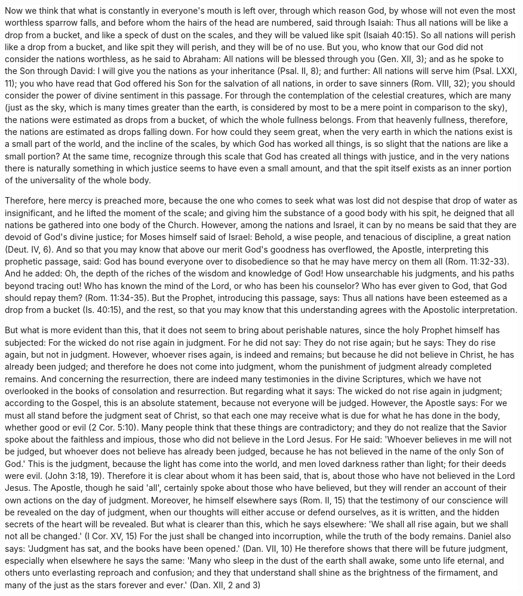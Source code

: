 Now we think that what is constantly in everyone's mouth is left over, through which reason God, by whose will not even the most worthless sparrow falls, and before whom the hairs of the head are numbered, said through Isaiah: Thus all nations will be like a drop from a bucket, and like a speck of dust on the scales, and they will be valued like spit (Isaiah 40:15). So all nations will perish like a drop from a bucket, and like spit they will perish, and they will be of no use. But you, who know that our God did not consider the nations worthless, as he said to Abraham: All nations will be blessed through you (Gen. XII, 3); and as he spoke to the Son through David: I will give you the nations as your inheritance (Psal. II, 8); and further: All nations will serve him (Psal. LXXI, 11); you who have read that God offered his Son for the salvation of all nations, in order to save sinners (Rom. VIII, 32); you should consider the power of divine sentiment in this passage. For through the contemplation of the celestial creatures, which are many (just as the sky, which is many times greater than the earth, is considered by most to be a mere point in comparison to the sky), the nations were estimated as drops from a bucket, of which the whole fullness belongs. From that heavenly fullness, therefore, the nations are estimated as drops falling down. For how could they seem great, when the very earth in which the nations exist is a small part of the world, and the incline of the scales, by which God has worked all things, is so slight that the nations are like a small portion? At the same time, recognize through this scale that God has created all things with justice, and in the very nations there is naturally something in which justice seems to have even a small amount, and that the spit itself exists as an inner portion of the universality of the whole body.


Therefore, here mercy is preached more, because the one who comes to seek what was lost did not despise that drop of water as insignificant, and he lifted the moment of the scale; and giving him the substance of a good body with his spit, he deigned that all nations be gathered into one body of the Church. However, among the nations and Israel, it can by no means be said that they are devoid of God's divine justice; for Moses himself said of Israel: Behold, a wise people, and tenacious of discipline, a great nation (Deut. IV, 6). And so that you may know that above our merit God's goodness has overflowed, the Apostle, interpreting this prophetic passage, said: God has bound everyone over to disobedience so that he may have mercy on them all (Rom. 11:32-33). And he added: Oh, the depth of the riches of the wisdom and knowledge of God! How unsearchable his judgments, and his paths beyond tracing out! Who has known the mind of the Lord, or who has been his counselor? Who has ever given to God, that God should repay them? (Rom. 11:34-35). But the Prophet, introducing this passage, says: Thus all nations have been esteemed as a drop from a bucket (Is. 40:15), and the rest, so that you may know that this understanding agrees with the Apostolic interpretation.

But what is more evident than this, that it does not seem to bring about perishable natures, since the holy Prophet himself has subjected: For the wicked do not rise again in judgment. For he did not say: They do not rise again; but he says: They do rise again, but not in judgment. However, whoever rises again, is indeed and remains; but because he did not believe in Christ, he has already been judged; and therefore he does not come into judgment, whom the punishment of judgment already completed remains. And concerning the resurrection, there are indeed many testimonies in the divine Scriptures, which we have not overlooked in the books of consolation and resurrection. But regarding what it says: The wicked do not rise again in judgment; according to the Gospel, this is an absolute statement, because not everyone will be judged. However, the Apostle says: For we must all stand before the judgment seat of Christ, so that each one may receive what is due for what he has done in the body, whether good or evil (2 Cor. 5:10). Many people think that these things are contradictory; and they do not realize that the Savior spoke about the faithless and impious, those who did not believe in the Lord Jesus. For He said: 'Whoever believes in me will not be judged, but whoever does not believe has already been judged, because he has not believed in the name of the only Son of God.' This is the judgment, because the light has come into the world, and men loved darkness rather than light; for their deeds were evil. (John 3:18, 19). Therefore it is clear about whom it has been said, that is, about those who have not believed in the Lord Jesus. The Apostle, though he said 'all', certainly spoke about those who have believed, but they will render an account of their own actions on the day of judgment. Moreover, he himself elsewhere says (Rom. II, 15) that the testimony of our conscience will be revealed on the day of judgment, when our thoughts will either accuse or defend ourselves, as it is written, and the hidden secrets of the heart will be revealed. But what is clearer than this, which he says elsewhere: 'We shall all rise again, but we shall not all be changed.' (I Cor. XV, 15) For the just shall be changed into incorruption, while the truth of the body remains. Daniel also says: 'Judgment has sat, and the books have been opened.' (Dan. VII, 10) He therefore shows that there will be future judgment, especially when elsewhere he says the same: 'Many who sleep in the dust of the earth shall awake, some unto life eternal, and others unto everlasting reproach and confusion; and they that understand shall shine as the brightness of the firmament, and many of the just as the stars forever and ever.' (Dan. XII, 2 and 3)
